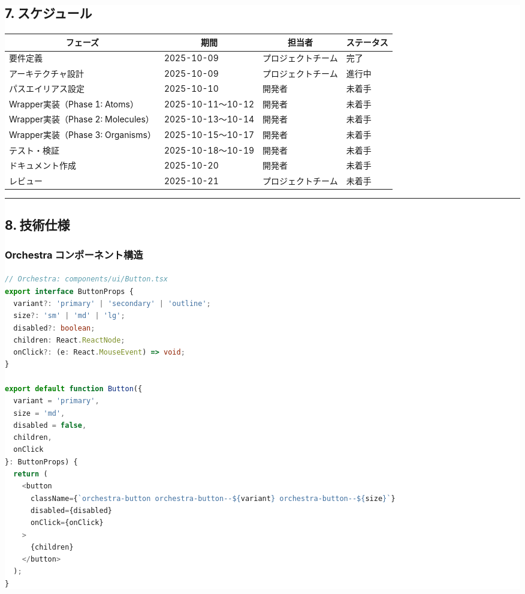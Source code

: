 ## 7. スケジュール

| フェーズ | 期間 | 担当者 | ステータス |
|---------|------|--------|----------|
| 要件定義 | 2025-10-09 | プロジェクトチーム | 完了 |
| アーキテクチャ設計 | 2025-10-09 | プロジェクトチーム | 進行中 |
| パスエイリアス設定 | 2025-10-10 | 開発者 | 未着手 |
| Wrapper実装（Phase 1: Atoms） | 2025-10-11～10-12 | 開発者 | 未着手 |
| Wrapper実装（Phase 2: Molecules） | 2025-10-13～10-14 | 開発者 | 未着手 |
| Wrapper実装（Phase 3: Organisms） | 2025-10-15～10-17 | 開発者 | 未着手 |
| テスト・検証 | 2025-10-18～10-19 | 開発者 | 未着手 |
| ドキュメント作成 | 2025-10-20 | 開発者 | 未着手 |
| レビュー | 2025-10-21 | プロジェクトチーム | 未着手 |

---

## 8. 技術仕様

### Orchestra コンポーネント構造

```typescript
// Orchestra: components/ui/Button.tsx
export interface ButtonProps {
  variant?: 'primary' | 'secondary' | 'outline';
  size?: 'sm' | 'md' | 'lg';
  disabled?: boolean;
  children: React.ReactNode;
  onClick?: (e: React.MouseEvent) => void;
}

export default function Button({
  variant = 'primary',
  size = 'md',
  disabled = false,
  children,
  onClick
}: ButtonProps) {
  return (
    <button
      className={`orchestra-button orchestra-button--${variant} orchestra-button--${size}`}
      disabled={disabled}
      onClick={onClick}
    >
      {children}
    </button>
  );
}
```
